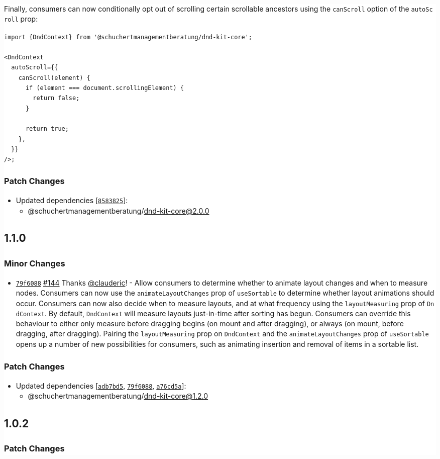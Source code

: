   Finally, consumers can now conditionally opt out of scrolling certain scrollable ancestors using the `canScroll` option of the `autoScroll` prop:

  ```tsx
  import {DndContext} from '@schuchertmanagementberatung/dnd-kit-core';

  <DndContext
    autoScroll={{
      canScroll(element) {
        if (element === document.scrollingElement) {
          return false;
        }

        return true;
      },
    }}
  />;
  ```

### Patch Changes

- Updated dependencies [[`8583825`](https://github.com/clauderic/dnd-kit/commit/8583825380bc4d7c36e076be30bb5ca3fd20a26b)]:
  - @schuchertmanagementberatung/dnd-kit-core@2.0.0

## 1.1.0

### Minor Changes

- [`79f6088`](https://github.com/clauderic/dnd-kit/commit/79f6088dab2d4e7443743f85b329a25a023ecd87) [#144](https://github.com/clauderic/dnd-kit/pull/144) Thanks [@clauderic](https://github.com/clauderic)! - Allow consumers to determine whether to animate layout changes and when to measure nodes. Consumers can now use the `animateLayoutChanges` prop of `useSortable` to determine whether layout animations should occur. Consumers can now also decide when to measure layouts, and at what frequency using the `layoutMeasuring` prop of `DndContext`. By default, `DndContext` will measure layouts just-in-time after sorting has begun. Consumers can override this behaviour to either only measure before dragging begins (on mount and after dragging), or always (on mount, before dragging, after dragging). Pairing the `layoutMeasuring` prop on `DndContext` and the `animateLayoutChanges` prop of `useSortable` opens up a number of new possibilities for consumers, such as animating insertion and removal of items in a sortable list.

### Patch Changes

- Updated dependencies [[`adb7bd5`](https://github.com/clauderic/dnd-kit/commit/adb7bd58d7d95db5e450a1518541d3d71704529d), [`79f6088`](https://github.com/clauderic/dnd-kit/commit/79f6088dab2d4e7443743f85b329a25a023ecd87), [`a76cd5a`](https://github.com/clauderic/dnd-kit/commit/a76cd5abcc0b17eae20d4a6256d95b47f2e9d050)]:
  - @schuchertmanagementberatung/dnd-kit-core@1.2.0

## 1.0.2

### Patch Changes
